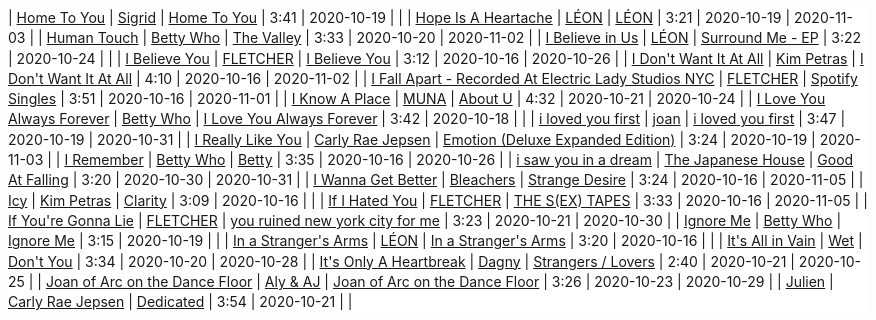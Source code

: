 | [Home To You](https://open.spotify.com/track/0qBug5X3DaJv2zgXtp55wn) | [Sigrid](https://open.spotify.com/artist/4TrraAsitQKl821DQY42cZ) | [Home To You](https://open.spotify.com/album/2GI67nlY6eFPjXDwLjp6Wy) | 3:41 | 2020-10-19 |  |
| [Hope Is A Heartache](https://open.spotify.com/track/3w1P8nwsVi9vxrGvxYLzAC) | [LÉON](https://open.spotify.com/artist/4SqTiwOEdYrNayaGMkc7ia) | [LÉON](https://open.spotify.com/album/4rH2e0qPw9MrwOSdk9rKNe) | 3:21 | 2020-10-19 | 2020-11-03 |
| [Human Touch](https://open.spotify.com/track/4CvLP28DM6r7h9mEa55FBb) | [Betty Who](https://open.spotify.com/artist/0t3QQl52F463sxGXb1ckhB) | [The Valley](https://open.spotify.com/album/73AQHzR5yXHtA71tfeX6H2) | 3:33 | 2020-10-20 | 2020-11-02 |
| [I Believe in Us](https://open.spotify.com/track/59JtQ8mThUAnRGValaExhc) | [LÉON](https://open.spotify.com/artist/4SqTiwOEdYrNayaGMkc7ia) | [Surround Me - EP](https://open.spotify.com/album/3m61NACPLHynQ8JHZpPXd4) | 3:22 | 2020-10-24 |  |
| [I Believe You](https://open.spotify.com/track/4GUXTRTjQ4voLzwLw9qbPx) | [FLETCHER](https://open.spotify.com/artist/5qa31A9HySw3T7MKWI9bGg) | [I Believe You](https://open.spotify.com/album/7c6s5q0fbvQF5wFQAsmzo7) | 3:12 | 2020-10-16 | 2020-10-26 |
| [I Don't Want It At All](https://open.spotify.com/track/4qexD6ObR5nzpFJNpvQxIr) | [Kim Petras](https://open.spotify.com/artist/3Xt3RrJMFv5SZkCfUE8C1J) | [I Don't Want It At All](https://open.spotify.com/album/6rx35EFa5H8vMAlva3T95C) | 4:10 | 2020-10-16 | 2020-11-02 |
| [I Fall Apart - Recorded At Electric Lady Studios NYC](https://open.spotify.com/track/0MVvZYjUh20I13vor30dYe) | [FLETCHER](https://open.spotify.com/artist/5qa31A9HySw3T7MKWI9bGg) | [Spotify Singles](https://open.spotify.com/album/29FXbpvWD8WQ6jiKLdhAz6) | 3:51 | 2020-10-16 | 2020-11-01 |
| [I Know A Place](https://open.spotify.com/track/0bPSRn4crnh5f1JhELPlyL) | [MUNA](https://open.spotify.com/artist/6xdRb2GypJ7DqnWAI2mHGn) | [About U](https://open.spotify.com/album/0mfj2MrZptbPw7K5Wo4ikY) | 4:32 | 2020-10-21 | 2020-10-24 |
| [I Love You Always Forever](https://open.spotify.com/track/1p6rk9R8SCum97WnvGNt6O) | [Betty Who](https://open.spotify.com/artist/0t3QQl52F463sxGXb1ckhB) | [I Love You Always Forever](https://open.spotify.com/album/3hB9OJw377uPbysIRkNjfF) | 3:42 | 2020-10-18 |  |
| [i loved you first](https://open.spotify.com/track/3FpEXAupLwCHwzeUBxF99S) | [joan](https://open.spotify.com/artist/3HXLY1sNXIxHfulrjPiRf5) | [i loved you first](https://open.spotify.com/album/77GA1E8JXxpzlFFnGxbLEg) | 3:47 | 2020-10-19 | 2020-10-31 |
| [I Really Like You](https://open.spotify.com/track/2hHLbkatPwOOmrNxTiD41L) | [Carly Rae Jepsen](https://open.spotify.com/artist/6sFIWsNpZYqfjUpaCgueju) | [Emotion (Deluxe Expanded Edition)](https://open.spotify.com/album/2oj3FG6fos7zAQJxLQGzou) | 3:24 | 2020-10-19 | 2020-11-03 |
| [I Remember](https://open.spotify.com/track/1fN6ieuPCAQRfqG3nxds7u) | [Betty Who](https://open.spotify.com/artist/0t3QQl52F463sxGXb1ckhB) | [Betty](https://open.spotify.com/album/78LBmUOdg2KeGk0mSQ1lTs) | 3:35 | 2020-10-16 | 2020-10-26 |
| [i saw you in a dream](https://open.spotify.com/track/0ltmioOsLQsL0OFgcPbdVi) | [The Japanese House](https://open.spotify.com/artist/3IunaFjvNKj98JW89JYv9u) | [Good At Falling](https://open.spotify.com/album/3Pa8W1UOD018R21VgOPTYZ) | 3:20 | 2020-10-30 | 2020-10-31 |
| [I Wanna Get Better](https://open.spotify.com/track/1BwhFXqoIsePt21WyWIttb) | [Bleachers](https://open.spotify.com/artist/2eam0iDomRHGBypaDQLwWI) | [Strange Desire](https://open.spotify.com/album/0cnNCK2xpudXjB8pzsrYy9) | 3:24 | 2020-10-16 | 2020-11-05 |
| [Icy](https://open.spotify.com/track/5uVRkwOe3DGXxeLhEXhonQ) | [Kim Petras](https://open.spotify.com/artist/3Xt3RrJMFv5SZkCfUE8C1J) | [Clarity](https://open.spotify.com/album/3IcJmQcFPkitObupYRNgd7) | 3:09 | 2020-10-16 |  |
| [If I Hated You](https://open.spotify.com/track/5YQ0CPa9i7g40fzkDJK3Vo) | [FLETCHER](https://open.spotify.com/artist/5qa31A9HySw3T7MKWI9bGg) | [THE S(EX) TAPES](https://open.spotify.com/album/1cppTra3p7ByUGqNsv3Qla) | 3:33 | 2020-10-16 | 2020-11-05 |
| [If You're Gonna Lie](https://open.spotify.com/track/0mPTZjG5PElXTUIxj1nqgp) | [FLETCHER](https://open.spotify.com/artist/5qa31A9HySw3T7MKWI9bGg) | [you ruined new york city for me](https://open.spotify.com/album/4aGGhfTv8mJ9JAiz8dsa0L) | 3:23 | 2020-10-21 | 2020-10-30 |
| [Ignore Me](https://open.spotify.com/track/7CSoPdRsImvRXZt9W8mvmE) | [Betty Who](https://open.spotify.com/artist/0t3QQl52F463sxGXb1ckhB) | [Ignore Me](https://open.spotify.com/album/2ybeLzzZCq1fa6UCgAlx8k) | 3:15 | 2020-10-19 |  |
| [In a Stranger's Arms](https://open.spotify.com/track/5Tl8bvgo5shLODXiT9ckva) | [LÉON](https://open.spotify.com/artist/4SqTiwOEdYrNayaGMkc7ia) | [In a Stranger's Arms](https://open.spotify.com/album/5fc9yi6CWLJltzalAhLOQg) | 3:20 | 2020-10-16 |  |
| [It's All in Vain](https://open.spotify.com/track/6a5xI87SEuxoeX6riFYEjM) | [Wet](https://open.spotify.com/artist/2i9uaNzfUtuApAjEf1omV8) | [Don't You](https://open.spotify.com/album/4vTrbwGUedO7SN3DqNOiYU) | 3:34 | 2020-10-20 | 2020-10-28 |
| [It's Only A Heartbreak](https://open.spotify.com/track/7kEztDZUotZ6SEKUv3GLU7) | [Dagny](https://open.spotify.com/artist/6Paz0vXJJ9bCPf0fEm3qzg) | [Strangers / Lovers](https://open.spotify.com/album/1a2Amnw2ZnlpSh83KYsf4k) | 2:40 | 2020-10-21 | 2020-10-25 |
| [Joan of Arc on the Dance Floor](https://open.spotify.com/track/3BbyXJ2QWgAp5tV2E12QyN) | [Aly & AJ](https://open.spotify.com/artist/5wugb0kaq0J6nyQ5Xgd17i) | [Joan of Arc on the Dance Floor](https://open.spotify.com/album/6MHwTm1ZlMyxZLTXcHbxJm) | 3:26 | 2020-10-23 | 2020-10-29 |
| [Julien](https://open.spotify.com/track/5ovKXoPXsaCydETxiqbt80) | [Carly Rae Jepsen](https://open.spotify.com/artist/6sFIWsNpZYqfjUpaCgueju) | [Dedicated](https://open.spotify.com/album/25it7uSpNFuRoD6uNc0Tfu) | 3:54 | 2020-10-21 |  |